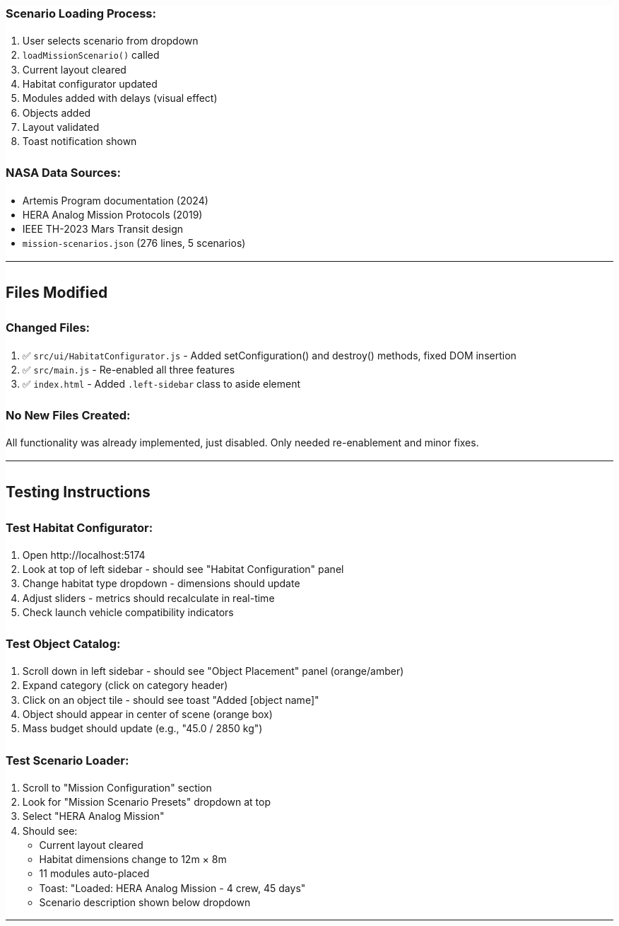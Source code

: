 ### Scenario Loading Process:
1. User selects scenario from dropdown
2. `loadMissionScenario()` called
3. Current layout cleared
4. Habitat configurator updated
5. Modules added with delays (visual effect)
6. Objects added
7. Layout validated
8. Toast notification shown

### NASA Data Sources:
- Artemis Program documentation (2024)
- HERA Analog Mission Protocols (2019)
- IEEE TH-2023 Mars Transit design
- `mission-scenarios.json` (276 lines, 5 scenarios)

---

## Files Modified

### Changed Files:
1. ✅ `src/ui/HabitatConfigurator.js` - Added setConfiguration() and destroy() methods, fixed DOM insertion
2. ✅ `src/main.js` - Re-enabled all three features
3. ✅ `index.html` - Added `.left-sidebar` class to aside element

### No New Files Created:
All functionality was already implemented, just disabled. Only needed re-enablement and minor fixes.

---

## Testing Instructions

### Test Habitat Configurator:
1. Open http://localhost:5174
2. Look at top of left sidebar - should see "Habitat Configuration" panel
3. Change habitat type dropdown - dimensions should update
4. Adjust sliders - metrics should recalculate in real-time
5. Check launch vehicle compatibility indicators

### Test Object Catalog:
1. Scroll down in left sidebar - should see "Object Placement" panel (orange/amber)
2. Expand category (click on category header)
3. Click on an object tile - should see toast "Added [object name]"
4. Object should appear in center of scene (orange box)
5. Mass budget should update (e.g., "45.0 / 2850 kg")

### Test Scenario Loader:
1. Scroll to "Mission Configuration" section
2. Look for "Mission Scenario Presets" dropdown at top
3. Select "HERA Analog Mission"
4. Should see:
   - Current layout cleared
   - Habitat dimensions change to 12m × 8m
   - 11 modules auto-placed
   - Toast: "Loaded: HERA Analog Mission - 4 crew, 45 days"
   - Scenario description shown below dropdown

---